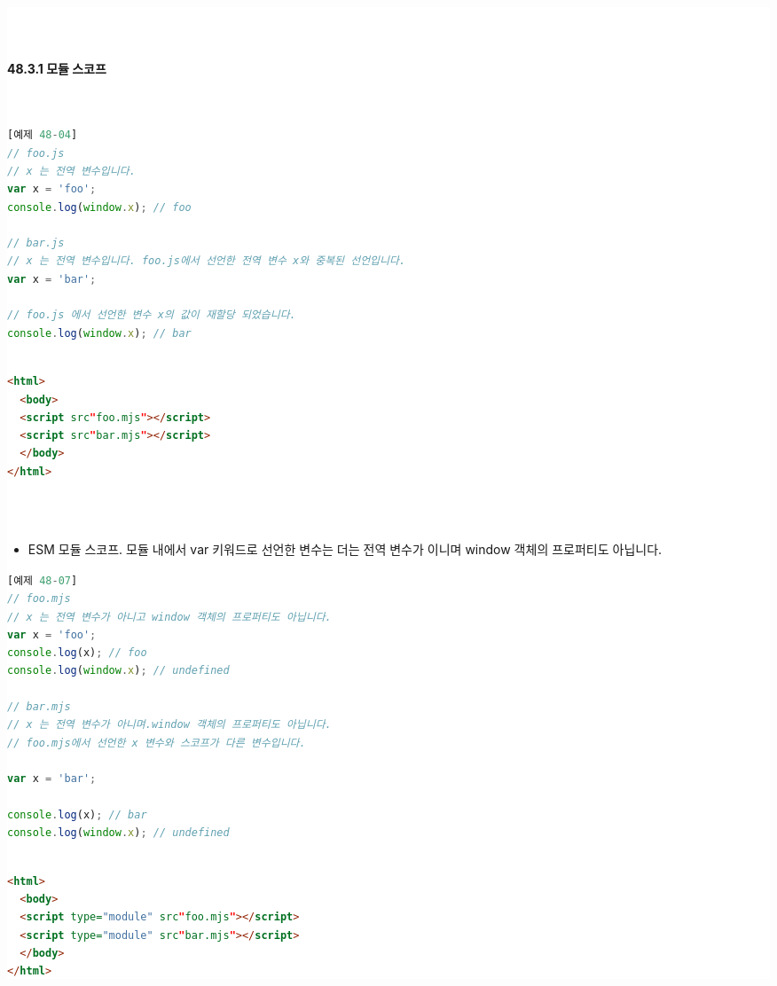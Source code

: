 <br>
<br>

#### 48.3.1 모듈 스코프 

<br>

```javascript
[예제 48-04]
// foo.js  
// x 는 전역 변수입니다. 
var x = 'foo';
console.log(window.x); // foo

// bar.js  
// x 는 전역 변수입니다. foo.js에서 선언한 전역 변수 x와 중복된 선언입니다.
var x = 'bar';

// foo.js 에서 선언한 변수 x의 값이 재할당 되었습니다.
console.log(window.x); // bar
```

```html

<html>
  <body>
  <script src"foo.mjs"></script>
  <script src"bar.mjs"></script>
  </body>
</html>
```

<br>
<br>

* ESM 모듈 스코프. 모듈 내에서 var 키워드로 선언한 변수는 더는 전역 변수가 이니며 window 객체의 프로퍼티도 아닙니다.
```javascript
[예제 48-07]
// foo.mjs  
// x 는 전역 변수가 아니고 window 객체의 프로퍼티도 아닙니다. 
var x = 'foo';
console.log(x); // foo
console.log(window.x); // undefined

// bar.mjs  
// x 는 전역 변수가 아니며.window 객체의 프로퍼티도 아닙니다.
// foo.mjs에서 선언한 x 변수와 스코프가 다른 변수입니다.

var x = 'bar';

console.log(x); // bar
console.log(window.x); // undefined
```

```html

<html>
  <body>
  <script type="module" src"foo.mjs"></script>
  <script type="module" src"bar.mjs"></script>
  </body>
</html>


```
